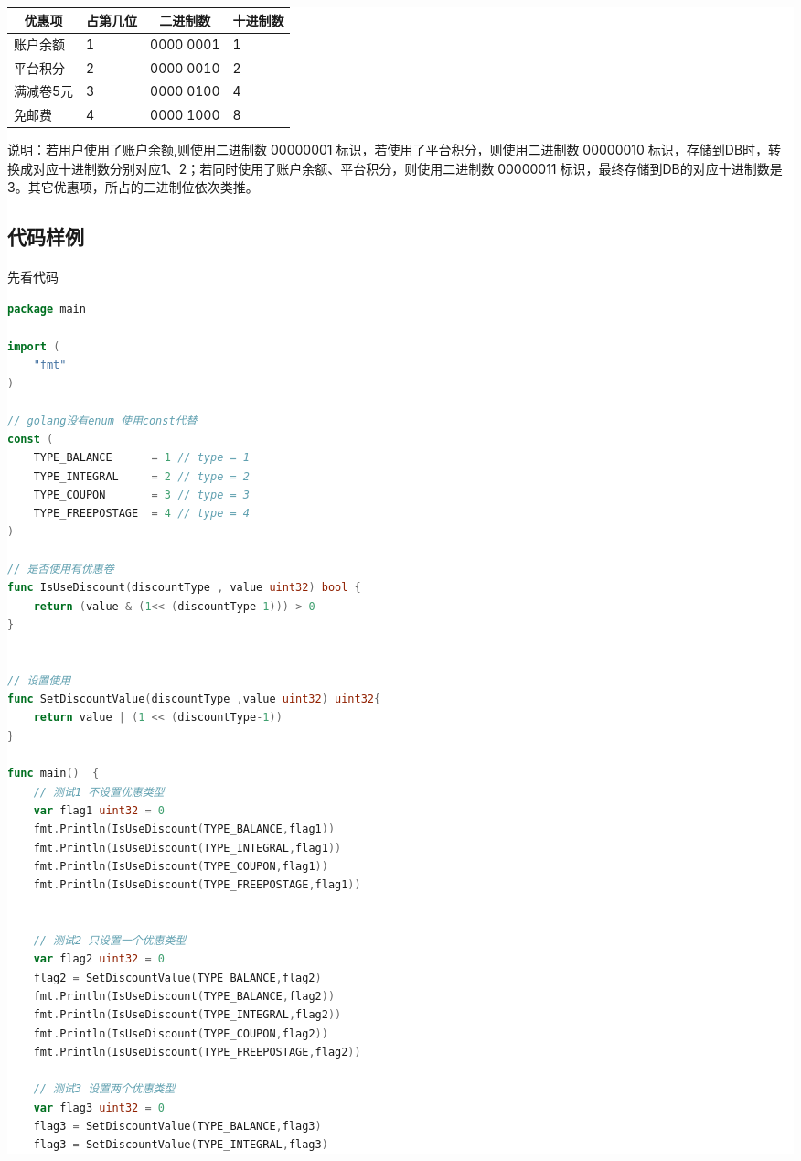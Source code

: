 | 优惠项    | 占第几位 | 二进制数  | 十进制数 |
| --------- | -------- | --------- | -------- |
| 账户余额  | 1        | 0000 0001 | 1        |
| 平台积分  | 2        | 0000 0010 | 2        |
| 满减卷5元 | 3        | 0000 0100 | 4        |
| 免邮费    | 4        | 0000 1000 | 8        |

说明：若用户使用了账户余额,则使用二进制数 00000001 标识，若使用了平台积分，则使用二进制数 00000010 标识，存储到DB时，转换成对应十进制数分别对应1、2；若同时使用了账户余额、平台积分，则使用二进制数 00000011 标识，最终存储到DB的对应十进制数是3。其它优惠项，所占的二进制位依次类推。



## 代码样例

先看代码

```go
package main

import (
	"fmt"
)

// golang没有enum 使用const代替
const (
	TYPE_BALANCE      = 1 // type = 1
	TYPE_INTEGRAL     = 2 // type = 2
	TYPE_COUPON       = 3 // type = 3
	TYPE_FREEPOSTAGE  = 4 // type = 4
)

// 是否使用有优惠卷
func IsUseDiscount(discountType , value uint32) bool {
	return (value & (1<< (discountType-1))) > 0
}


// 设置使用
func SetDiscountValue(discountType ,value uint32) uint32{
	return value | (1 << (discountType-1))
}

func main()  {
	// 测试1 不设置优惠类型
	var flag1 uint32 = 0
	fmt.Println(IsUseDiscount(TYPE_BALANCE,flag1))
	fmt.Println(IsUseDiscount(TYPE_INTEGRAL,flag1))
	fmt.Println(IsUseDiscount(TYPE_COUPON,flag1))
	fmt.Println(IsUseDiscount(TYPE_FREEPOSTAGE,flag1))


	// 测试2 只设置一个优惠类型
	var flag2 uint32 = 0
	flag2 = SetDiscountValue(TYPE_BALANCE,flag2)
	fmt.Println(IsUseDiscount(TYPE_BALANCE,flag2))
	fmt.Println(IsUseDiscount(TYPE_INTEGRAL,flag2))
	fmt.Println(IsUseDiscount(TYPE_COUPON,flag2))
	fmt.Println(IsUseDiscount(TYPE_FREEPOSTAGE,flag2))

	// 测试3 设置两个优惠类型
	var flag3 uint32 = 0
	flag3 = SetDiscountValue(TYPE_BALANCE,flag3)
	flag3 = SetDiscountValue(TYPE_INTEGRAL,flag3)
```